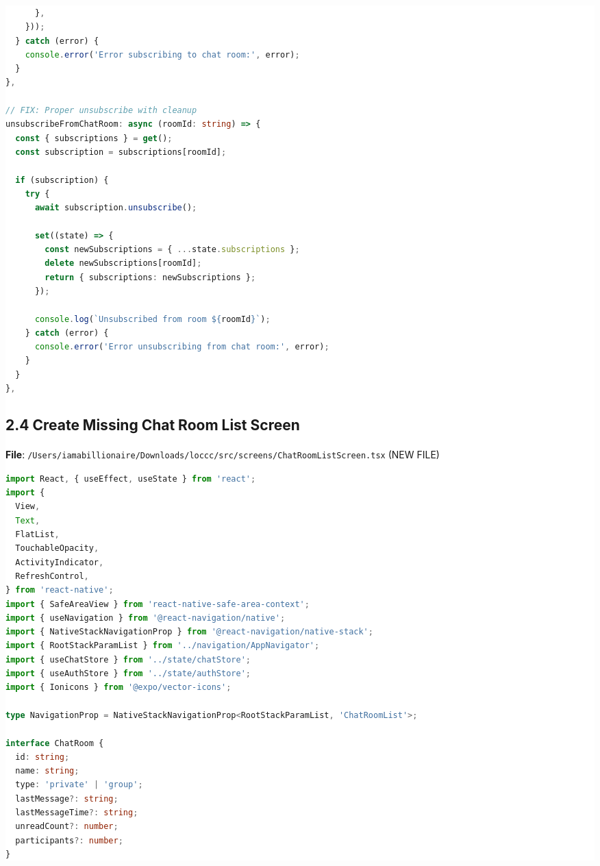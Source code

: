 ```typescript
      },
    }));
  } catch (error) {
    console.error('Error subscribing to chat room:', error);
  }
},

// FIX: Proper unsubscribe with cleanup
unsubscribeFromChatRoom: async (roomId: string) => {
  const { subscriptions } = get();
  const subscription = subscriptions[roomId];

  if (subscription) {
    try {
      await subscription.unsubscribe();

      set((state) => {
        const newSubscriptions = { ...state.subscriptions };
        delete newSubscriptions[roomId];
        return { subscriptions: newSubscriptions };
      });

      console.log(`Unsubscribed from room ${roomId}`);
    } catch (error) {
      console.error('Error unsubscribing from chat room:', error);
    }
  }
},
```

## 2.4 Create Missing Chat Room List Screen

**File**: `/Users/iamabillionaire/Downloads/loccc/src/screens/ChatRoomListScreen.tsx` (NEW FILE)

```typescript
import React, { useEffect, useState } from 'react';
import {
  View,
  Text,
  FlatList,
  TouchableOpacity,
  ActivityIndicator,
  RefreshControl,
} from 'react-native';
import { SafeAreaView } from 'react-native-safe-area-context';
import { useNavigation } from '@react-navigation/native';
import { NativeStackNavigationProp } from '@react-navigation/native-stack';
import { RootStackParamList } from '../navigation/AppNavigator';
import { useChatStore } from '../state/chatStore';
import { useAuthStore } from '../state/authStore';
import { Ionicons } from '@expo/vector-icons';

type NavigationProp = NativeStackNavigationProp<RootStackParamList, 'ChatRoomList'>;

interface ChatRoom {
  id: string;
  name: string;
  type: 'private' | 'group';
  lastMessage?: string;
  lastMessageTime?: string;
  unreadCount?: number;
  participants?: number;
}
```